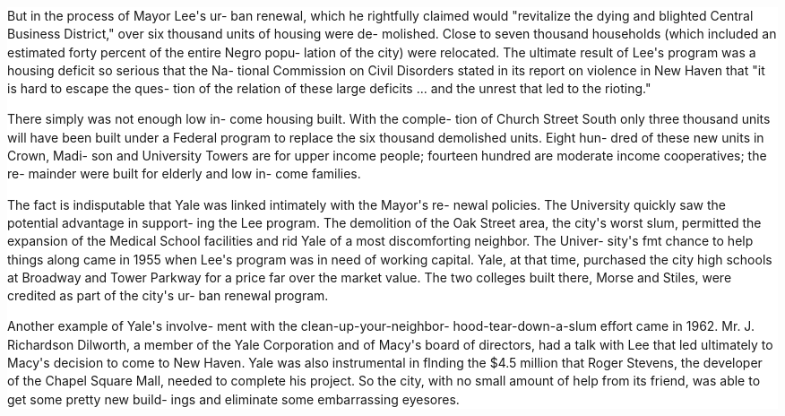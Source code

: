 But in the process of Mayor Lee's ur-
ban renewal, which he rightfully claimed 
would "revitalize the dying and blighted 
Central Business District," over six 
thousand units of housing were de-
molished. Close to seven thousand 
households (which included an estimated 
forty percent of the entire Negro popu-
lation of the city) were relocated. The 
ultimate result of Lee's program was a 
housing deficit so serious that the Na-
tional Commission on Civil Disorders 
stated in its report on violence in New 
Haven that "it is hard to escape the ques-
tion of the relation of these large deficits 
... and the unrest that led to the rioting." 

There simply was not enough low in-
come housing built. With the comple-
tion of Church Street South only three 
thousand units will have been built under 
a Federal program to replace the six 
thousand demolished units. Eight hun-
dred of these new units in Crown, Madi-
son and University Towers are for upper 
income people; fourteen hundred are 
moderate income cooperatives; the re-
mainder were built for elderly and low in-
come families. 

The fact is indisputable that Yale was 
linked intimately with the Mayor's re-
newal policies. The University quickly 
saw the potential advantage in support-
ing the Lee program. The demolition of 
the Oak Street area, the city's worst slum, 
permitted the expansion of the Medical 
School facilities and rid Yale of a most 
discomforting neighbor. The Univer-
sity's fmt chance to help things along 
came in 1955 when Lee's program was 
in need of working capital. Yale, at that 
time, purchased the city high schools at 
Broadway and Tower Parkway for a 
price far over the market value. The two 
colleges built there, Morse and Stiles, 
were credited as part of the city's ur-
ban renewal program. 

Another example of Yale's involve-
ment with the clean-up-your-neighbor-
hood-tear-down-a-slum effort came in 
1962. Mr. J. Richardson Dilworth, a 
member of the Yale Corporation and of 
Macy's board of directors, had a talk 
with Lee that led ultimately to Macy's 
decision to come to New Haven. Yale 
was also instrumental in flnding the $4.5 
million that Roger Stevens, the developer 
of the Chapel Square Mall, needed to 
complete his project. So the city, with 
no small amount of help from its friend, 
was able to get some pretty new build-
ings and eliminate some embarrassing 
eyesores. 